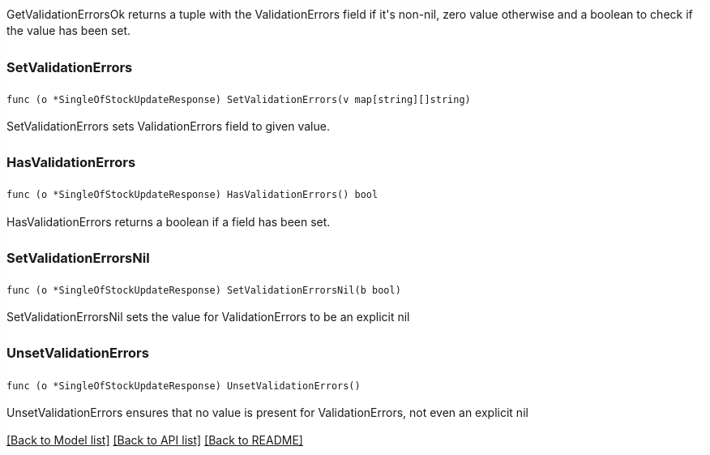 GetValidationErrorsOk returns a tuple with the ValidationErrors field if it's non-nil, zero value otherwise
and a boolean to check if the value has been set.

### SetValidationErrors

`func (o *SingleOfStockUpdateResponse) SetValidationErrors(v map[string][]string)`

SetValidationErrors sets ValidationErrors field to given value.

### HasValidationErrors

`func (o *SingleOfStockUpdateResponse) HasValidationErrors() bool`

HasValidationErrors returns a boolean if a field has been set.

### SetValidationErrorsNil

`func (o *SingleOfStockUpdateResponse) SetValidationErrorsNil(b bool)`

 SetValidationErrorsNil sets the value for ValidationErrors to be an explicit nil

### UnsetValidationErrors
`func (o *SingleOfStockUpdateResponse) UnsetValidationErrors()`

UnsetValidationErrors ensures that no value is present for ValidationErrors, not even an explicit nil

[[Back to Model list]](../README.md#documentation-for-models) [[Back to API list]](../README.md#documentation-for-api-endpoints) [[Back to README]](../README.md)


